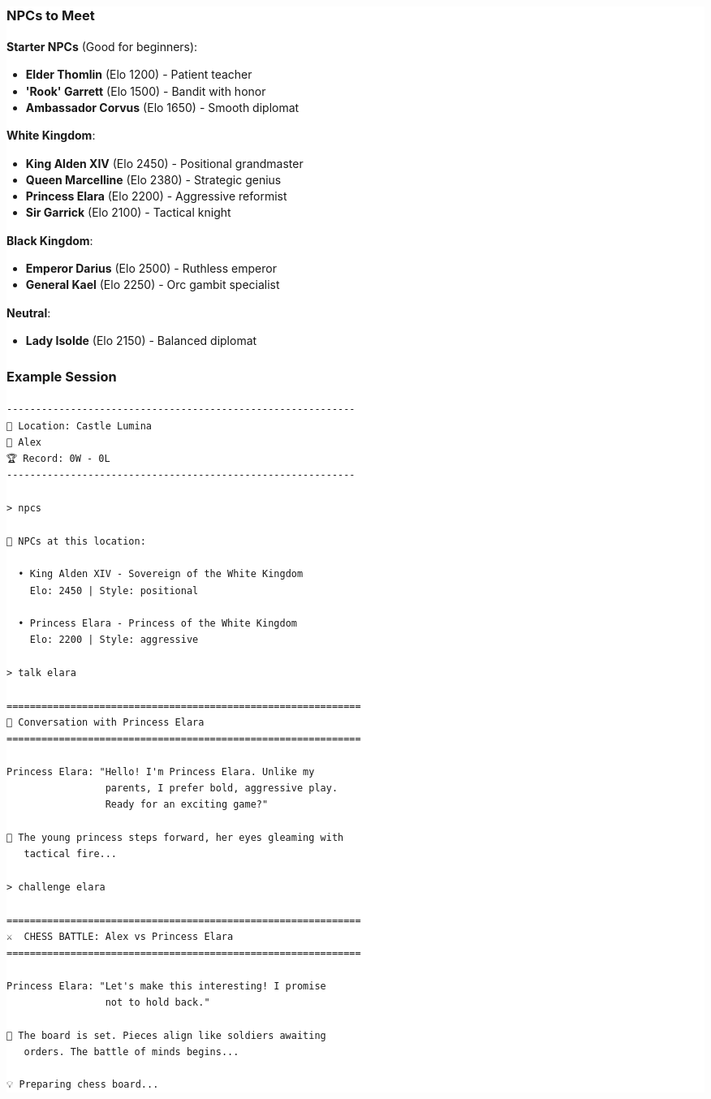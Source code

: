 ### NPCs to Meet

**Starter NPCs** (Good for beginners):
- **Elder Thomlin** (Elo 1200) - Patient teacher
- **'Rook' Garrett** (Elo 1500) - Bandit with honor
- **Ambassador Corvus** (Elo 1650) - Smooth diplomat

**White Kingdom**:
- **King Alden XIV** (Elo 2450) - Positional grandmaster
- **Queen Marcelline** (Elo 2380) - Strategic genius
- **Princess Elara** (Elo 2200) - Aggressive reformist
- **Sir Garrick** (Elo 2100) - Tactical knight

**Black Kingdom**:
- **Emperor Darius** (Elo 2500) - Ruthless emperor
- **General Kael** (Elo 2250) - Orc gambit specialist

**Neutral**:
- **Lady Isolde** (Elo 2150) - Balanced diplomat

### Example Session

```
------------------------------------------------------------
📍 Location: Castle Lumina
👤 Alex
🏆 Record: 0W - 0L
------------------------------------------------------------

> npcs

👥 NPCs at this location:

  • King Alden XIV - Sovereign of the White Kingdom
    Elo: 2450 | Style: positional

  • Princess Elara - Princess of the White Kingdom
    Elo: 2200 | Style: aggressive

> talk elara

=============================================================
💬 Conversation with Princess Elara
=============================================================

Princess Elara: "Hello! I'm Princess Elara. Unlike my
                 parents, I prefer bold, aggressive play.
                 Ready for an exciting game?"

📖 The young princess steps forward, her eyes gleaming with
   tactical fire...

> challenge elara

=============================================================
⚔️  CHESS BATTLE: Alex vs Princess Elara
=============================================================

Princess Elara: "Let's make this interesting! I promise
                 not to hold back."

📖 The board is set. Pieces align like soldiers awaiting
   orders. The battle of minds begins...

💡 Preparing chess board...
```